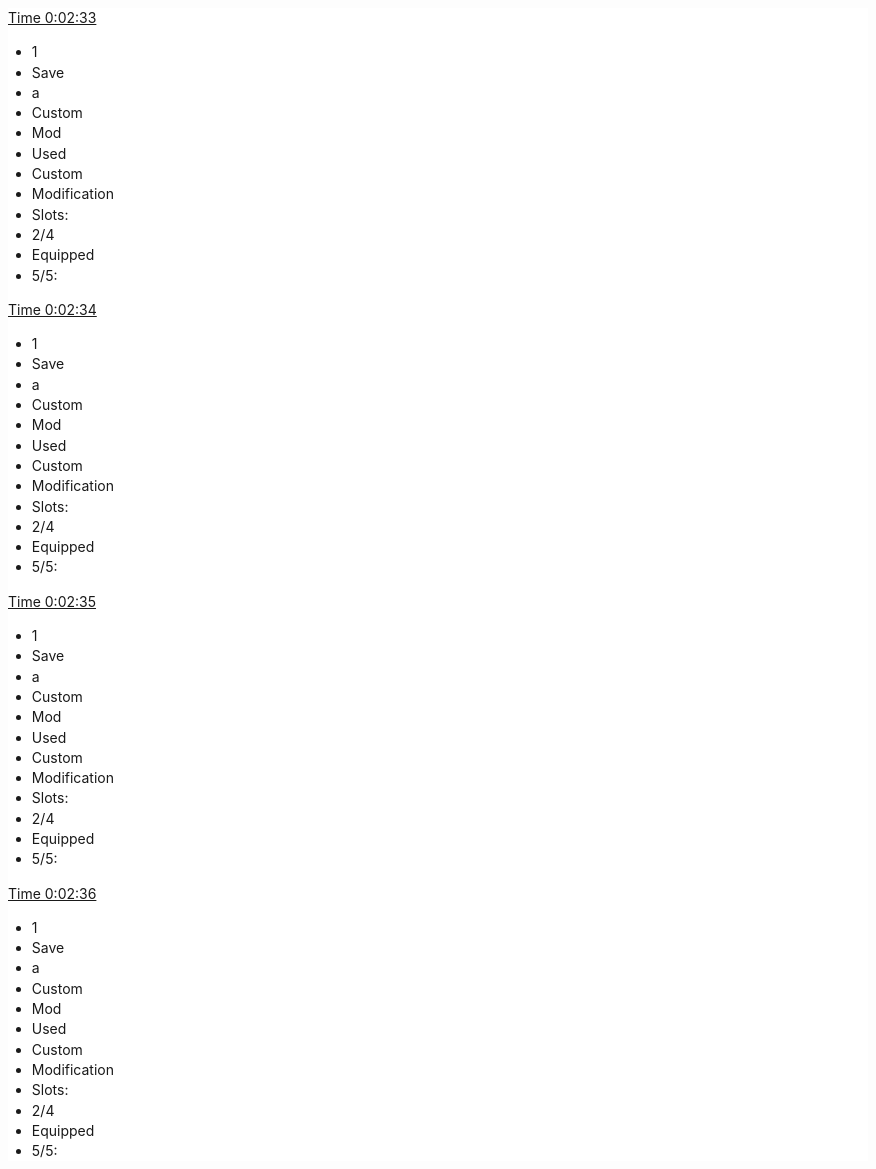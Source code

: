  [Time 0:02:33](https://youtu.be/h0i0IgWk6bw?t=148) 
- 1 
- Save 
- a 
- Custom 
- Mod 
- Used 
- Custom 
- Modification 
- Slots: 
- 2/4 
- Equipped 
- 5/5: 

 [Time 0:02:34](https://youtu.be/h0i0IgWk6bw?t=149) 
- 1 
- Save 
- a 
- Custom 
- Mod 
- Used 
- Custom 
- Modification 
- Slots: 
- 2/4 
- Equipped 
- 5/5: 

 [Time 0:02:35](https://youtu.be/h0i0IgWk6bw?t=150) 
- 1 
- Save 
- a 
- Custom 
- Mod 
- Used 
- Custom 
- Modification 
- Slots: 
- 2/4 
- Equipped 
- 5/5: 

 [Time 0:02:36](https://youtu.be/h0i0IgWk6bw?t=151) 
- 1 
- Save 
- a 
- Custom 
- Mod 
- Used 
- Custom 
- Modification 
- Slots: 
- 2/4 
- Equipped 
- 5/5: 
